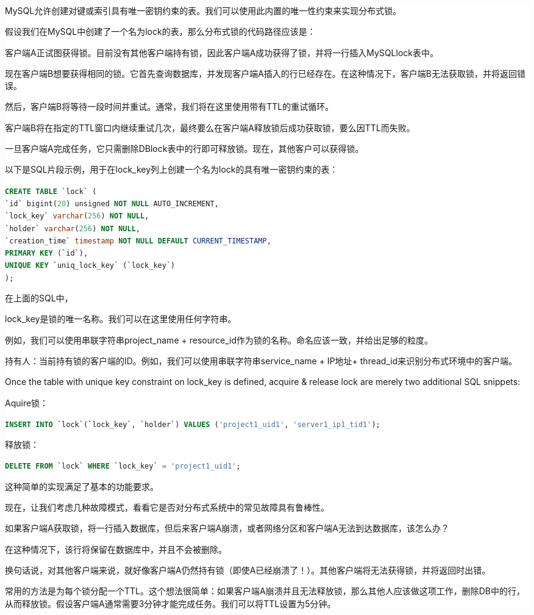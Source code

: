 MySQL允许创建对键或索引具有唯一密钥约束的表。我们可以使用此内置的唯一性约束来实现分布式锁。

假设我们在MySQL中创建了一个名为lock的表，那么分布式锁的代码路径应该是：

客户端A正试图获得锁。目前没有其他客户端持有锁，因此客户端A成功获得了锁，并将一行插入MySQLlock表中。

现在客户端B想要获得相同的锁。它首先查询数据库，并发现客户端A插入的行已经存在。在这种情况下，客户端B无法获取锁，并将返回错误。

然后，客户端B将等待一段时间并重试。通常，我们将在这里使用带有TTL的重试循环。

客户端B将在指定的TTL窗口内继续重试几次，最终要么在客户端A释放锁后成功获取锁，要么因TTL而失败。

一旦客户端A完成任务，它只需删除DBlock表中的行即可释放锁。现在，其他客户可以获得锁。

以下是SQL片段示例，用于在lock_key列上创建一个名为lock的具有唯一密钥约束的表：

```sql
CREATE TABLE `lock` (
`id` bigint(20) unsigned NOT NULL AUTO_INCREMENT,
`lock_key` varchar(256) NOT NULL,
`holder` varchar(256) NOT NULL,
`creation_time` timestamp NOT NULL DEFAULT CURRENT_TIMESTAMP,
PRIMARY KEY (`id`),
UNIQUE KEY `uniq_lock_key` (`lock_key`)
);
```

在上面的SQL中，

lock_key是锁的唯一名称。我们可以在这里使用任何字符串。

例如，我们可以使用串联字符串project_name + resource_id作为锁的名称。命名应该一致，并给出足够的粒度。

持有人：当前持有锁的客户端的ID。例如，我们可以使用串联字符串service_name + IP地址+ thread_id来识别分布式环境中的客户端。

Once the table with unique key constraint on lock_key is defined, acquire & release lock are merely two additional SQL snippets:

Aquire锁：

```sql
INSERT INTO `lock`(`lock_key`, `holder`) VALUES ('project1_uid1', 'server1_ip1_tid1');
```

释放锁：

```sql
DELETE FROM `lock` WHERE `lock_key` = 'project1_uid1';
```

这种简单的实现满足了基本的功能要求。

现在，让我们考虑几种故障模式，看看它是否对分布式系统中的常见故障具有鲁棒性。

如果客户端A获取锁，将一行插入数据库，但后来客户端A崩溃，或者网络分区和客户端A无法到达数据库，该怎么办？

在这种情况下，该行将保留在数据库中，并且不会被删除。

换句话说，对其他客户端来说，就好像客户端A仍然持有锁（即使A已经崩溃了！）。其他客户端将无法获得锁，并将返回时出错。

常用的方法是为每个锁分配一个TTL。这个想法很简单：如果客户端A崩溃并且无法释放锁，那么其他人应该做这项工作，删除DB中的行，从而释放锁。假设客户端A通常需要3分钟才能完成任务。我们可以将TTL设置为5分钟。
